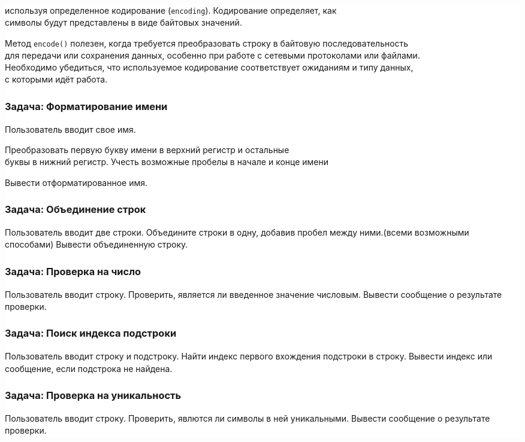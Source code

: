 используя определенное кодирование (`encoding`). Кодирование определяет, как           
символы будут представлены в виде байтовых значений.


Метод `encode()` полезен, когда требуется преобразовать строку в байтовую последовательность           
для передачи или сохранения данных, особенно при работе с сетевыми протоколами или файлами.            
Необходимо убедиться, что используемое кодирование соответствует ожиданиям и типу данных,          
с которыми идёт работа.

### **Задача: Форматирование имени**

Пользователь вводит свое имя.

Преобразовать первую букву имени в верхний регистр и остальные       
буквы в нижний регистр. Учесть возможные пробелы в начале и конце имени

Вывести отформатированное имя.


### **Задача: Объединение строк**

Пользователь вводит две строки.
Объедините строки в одну, добавив пробел между ними.(всеми возможными способами)
Вывести объединенную строку.


### **Задача: Проверка на число**

Пользователь вводит строку.
Проверить, является ли введенное значение числовым.
Вывести сообщение о результате проверки.


### **Задача: Поиск индекса подстроки**

Пользователь вводит строку и подстроку.
Найти индекс первого вхождения подстроки в строку.
Вывести индекс или сообщение, если подстрока не найдена.


### **Задача: Проверка на уникальность**

Пользователь вводит строку.
Проверить, явлются ли символы в ней уникальными.
Вывести сообщение о результате проверки.